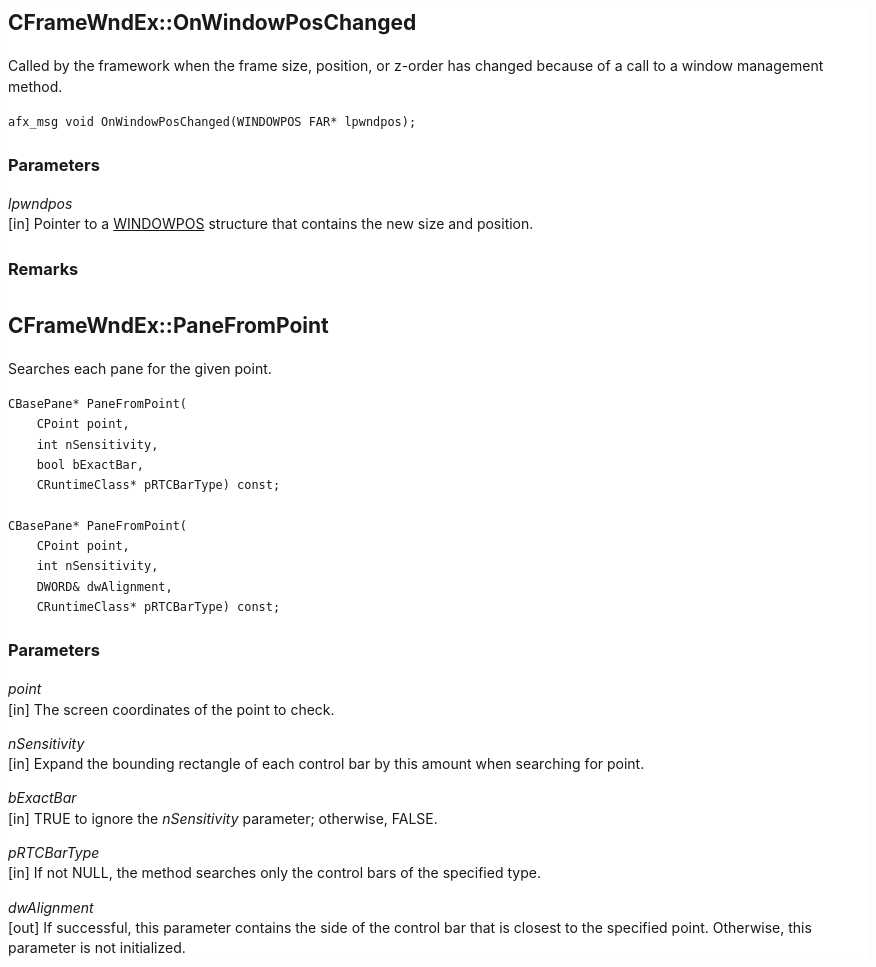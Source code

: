 ## <a name="onwindowposchanged"></a> CFrameWndEx::OnWindowPosChanged

Called by the framework when the frame size, position, or z-order has changed because of a call to a window management method.

```
afx_msg void OnWindowPosChanged(WINDOWPOS FAR* lpwndpos);
```

### Parameters

*lpwndpos*<br/>
[in] Pointer to a [WINDOWPOS](/windows/win32/api/winuser/ns-winuser-windowpos) structure that contains the new size and position.

### Remarks

## <a name="panefrompoint"></a> CFrameWndEx::PaneFromPoint

Searches each pane for the given point.

```
CBasePane* PaneFromPoint(
    CPoint point,
    int nSensitivity,
    bool bExactBar,
    CRuntimeClass* pRTCBarType) const;

CBasePane* PaneFromPoint(
    CPoint point,
    int nSensitivity,
    DWORD& dwAlignment,
    CRuntimeClass* pRTCBarType) const;
```

### Parameters

*point*<br/>
[in] The screen coordinates of the point to check.

*nSensitivity*<br/>
[in] Expand the bounding rectangle of each control bar by this amount when searching for point.

*bExactBar*<br/>
[in] TRUE to ignore the *nSensitivity* parameter; otherwise, FALSE.

*pRTCBarType*<br/>
[in] If not NULL, the method searches only the control bars of the specified type.

*dwAlignment*<br/>
[out] If successful, this parameter contains the side of the control bar that is closest to the specified point. Otherwise, this parameter is not initialized.
